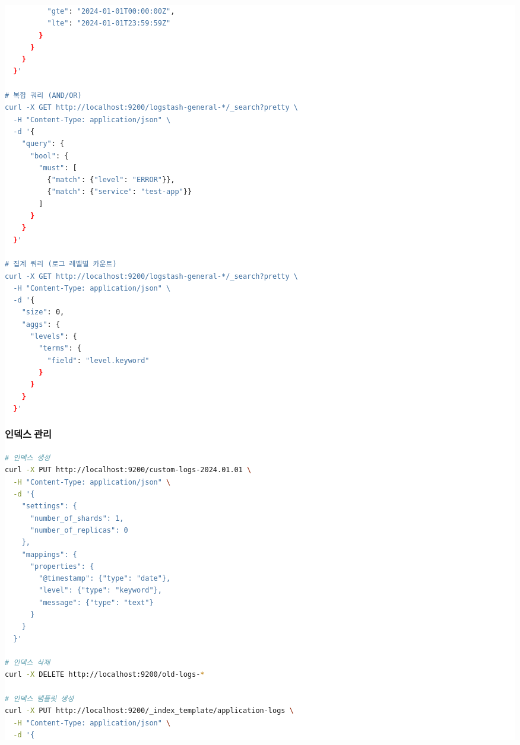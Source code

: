 ```bash
          "gte": "2024-01-01T00:00:00Z",
          "lte": "2024-01-01T23:59:59Z"
        }
      }
    }
  }'

# 복합 쿼리 (AND/OR)
curl -X GET http://localhost:9200/logstash-general-*/_search?pretty \
  -H "Content-Type: application/json" \
  -d '{
    "query": {
      "bool": {
        "must": [
          {"match": {"level": "ERROR"}},
          {"match": {"service": "test-app"}}
        ]
      }
    }
  }'

# 집계 쿼리 (로그 레벨별 카운트)
curl -X GET http://localhost:9200/logstash-general-*/_search?pretty \
  -H "Content-Type: application/json" \
  -d '{
    "size": 0,
    "aggs": {
      "levels": {
        "terms": {
          "field": "level.keyword"
        }
      }
    }
  }'
```

### 인덱스 관리

```bash
# 인덱스 생성
curl -X PUT http://localhost:9200/custom-logs-2024.01.01 \
  -H "Content-Type: application/json" \
  -d '{
    "settings": {
      "number_of_shards": 1,
      "number_of_replicas": 0
    },
    "mappings": {
      "properties": {
        "@timestamp": {"type": "date"},
        "level": {"type": "keyword"},
        "message": {"type": "text"}
      }
    }
  }'

# 인덱스 삭제
curl -X DELETE http://localhost:9200/old-logs-*

# 인덱스 템플릿 생성
curl -X PUT http://localhost:9200/_index_template/application-logs \
  -H "Content-Type: application/json" \
  -d '{
```